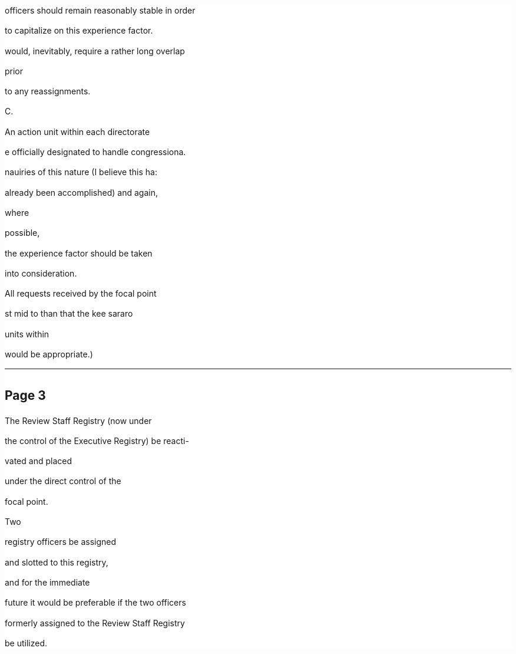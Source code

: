 officers should remain reasonably stable in order

to capitalize on this experience factor.

would, inevitably, require a rather long overlap

prior

to any reassignments.

C.

An action unit within each directorate

e officially designated to handle congressiona.

nauiries of this nature (I believe this ha:

already been accomplished) and again,

where

possible,

the experience factor should be taken

into consideration.

All requests received by the focal point

st mid to than that the kee sararo

units within

would be appropriate.)

---

## Page 3

The Review Staff Registry (now under

the control of the Executive Registry) be reacti-

vated and placed

under the direct control of the

focal point.

Two

registry officers be assigned

and slotted to this registry,

and for the immediate

future it would be preferable if the two officers

formerly assigned to the Review Staff Registry

be utilized.
